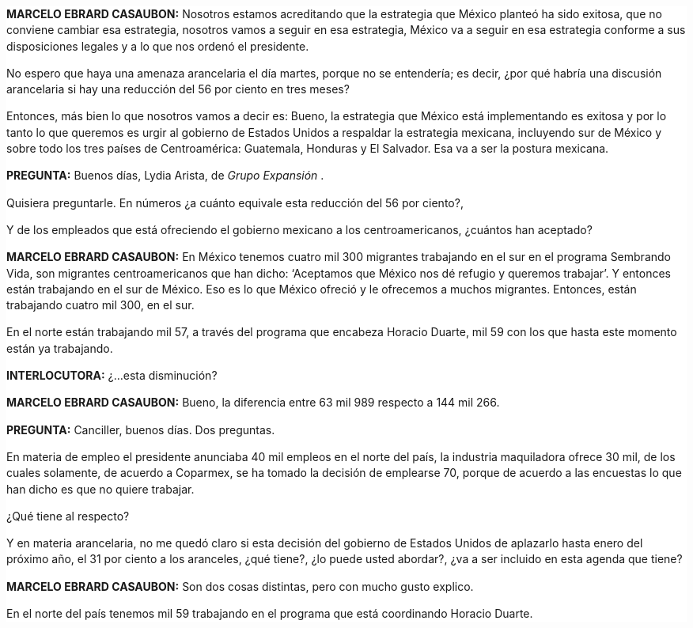 **MARCELO EBRARD CASAUBON:** Nosotros estamos acreditando que la estrategia
que México planteó ha sido exitosa, que no conviene cambiar esa estrategia,
nosotros vamos a seguir en esa estrategia, México va a seguir en esa
estrategia conforme a sus disposiciones legales y a lo que nos ordenó el
presidente.

No espero que haya una amenaza arancelaria el día martes, porque no se
entendería; es decir, ¿por qué habría una discusión arancelaria si hay una
reducción del 56 por ciento en tres meses?

Entonces, más bien lo que nosotros vamos a decir es: Bueno, la estrategia que
México está implementando es exitosa y por lo tanto lo que queremos es urgir
al gobierno de Estados Unidos a respaldar la estrategia mexicana, incluyendo
sur de México y sobre todo los tres países de Centroamérica: Guatemala,
Honduras y El Salvador. Esa va a ser la postura mexicana.

**PREGUNTA:** Buenos días, Lydia Arista, de _Grupo Expansión_ .

Quisiera preguntarle. En números ¿a cuánto equivale esta reducción del 56 por
ciento?,

Y de los empleados que está ofreciendo el gobierno mexicano a los
centroamericanos, ¿cuántos han aceptado?

**MARCELO EBRARD CASAUBON:** En México tenemos cuatro mil 300 migrantes
trabajando en el sur en el programa Sembrando Vida, son migrantes
centroamericanos que han dicho: ‘Aceptamos que México nos dé refugio y
queremos trabajar’. Y entonces están trabajando en el sur de México. Eso es lo
que México ofreció y le ofrecemos a muchos migrantes. Entonces, están
trabajando cuatro mil 300, en el sur.

En el norte están trabajando mil 57, a través del programa que encabeza
Horacio Duarte, mil 59 con los que hasta este momento están ya trabajando.

**INTERLOCUTORA:** ¿…esta disminución?

**MARCELO EBRARD CASAUBON:** Bueno, la diferencia entre 63 mil 989 respecto a
144 mil 266.

**PREGUNTA:** Canciller, buenos días. Dos preguntas.

En materia de empleo el presidente anunciaba 40 mil empleos en el norte del
país, la industria maquiladora ofrece 30 mil, de los cuales solamente, de
acuerdo a Coparmex, se ha tomado la decisión de emplearse 70, porque de
acuerdo a las encuestas lo que han dicho es que no quiere trabajar.

¿Qué tiene al respecto?

Y en materia arancelaria, no me quedó claro si esta decisión del gobierno de
Estados Unidos de aplazarlo hasta enero del próximo año, el 31 por ciento a
los aranceles, ¿qué tiene?, ¿lo puede usted abordar?, ¿va a ser incluido en
esta agenda que tiene?

**MARCELO EBRARD CASAUBON:** Son dos cosas distintas, pero con mucho gusto
explico.

En el norte del país tenemos mil 59 trabajando en el programa que está
coordinando Horacio Duarte.
